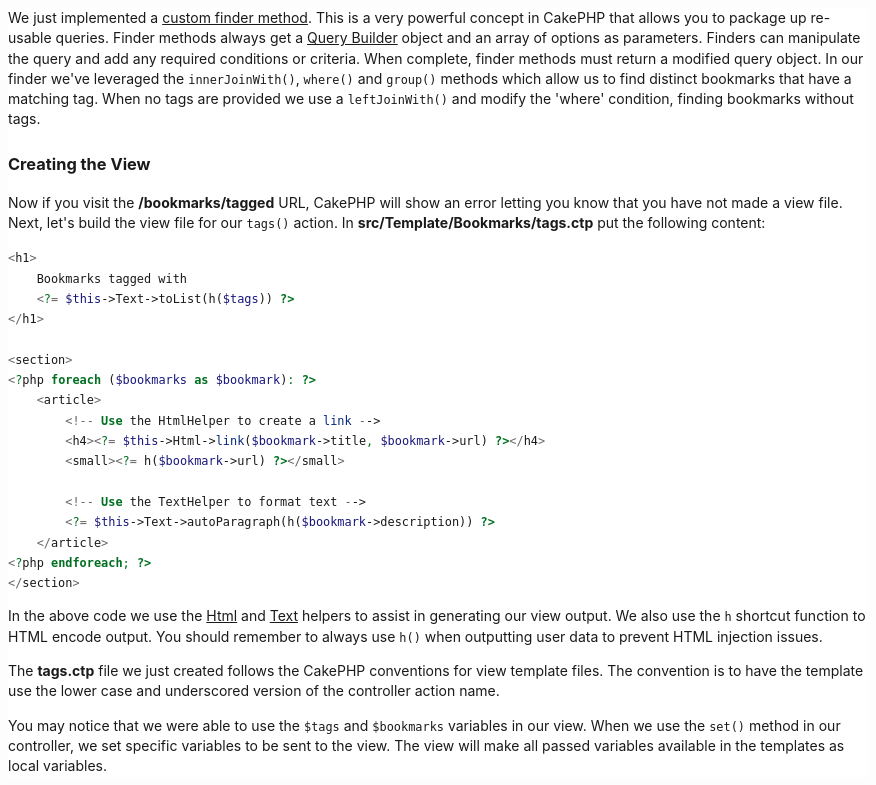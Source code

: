 We just implemented a [custom finder method](../../orm/retrieving-data-and-resultsets#custom-find-methods). This is
a very powerful concept in CakePHP that allows you to package up re-usable
queries. Finder methods always get a [Query Builder](../../orm/query-builder) object and an
array of options as parameters. Finders can manipulate the query and add any
required conditions or criteria. When complete, finder methods must return
a modified query object. In our finder we've leveraged the `innerJoinWith()`,
`where()` and `group()` methods which allow us to find distinct bookmarks
that have a matching tag. When no tags are provided we use a
`leftJoinWith()` and modify the 'where' condition, finding bookmarks without
tags.

### Creating the View

Now if you visit the **/bookmarks/tagged** URL, CakePHP will show an error
letting you know that you have not made a view file. Next, let's build the
view file for our `tags()` action. In **src/Template/Bookmarks/tags.ctp**
put the following content:

``` php
<h1>
    Bookmarks tagged with
    <?= $this->Text->toList(h($tags)) ?>
</h1>

<section>
<?php foreach ($bookmarks as $bookmark): ?>
    <article>
        <!-- Use the HtmlHelper to create a link -->
        <h4><?= $this->Html->link($bookmark->title, $bookmark->url) ?></h4>
        <small><?= h($bookmark->url) ?></small>

        <!-- Use the TextHelper to format text -->
        <?= $this->Text->autoParagraph(h($bookmark->description)) ?>
    </article>
<?php endforeach; ?>
</section>
```

In the above code we use the [Html](../../views/helpers/html) and
[Text](../../views/helpers/text) helpers to assist in generating our view output. We
also use the `h` shortcut function to HTML encode output. You should
remember to always use `h()` when outputting user data to prevent HTML
injection issues.

The **tags.ctp** file we just created follows the CakePHP conventions for view
template files. The convention is to have the template use the lower case and
underscored version of the controller action name.

You may notice that we were able to use the `$tags` and `$bookmarks`
variables in our view. When we use the `set()` method in our controller, we
set specific variables to be sent to the view. The view will make all passed
variables available in the templates as local variables.
